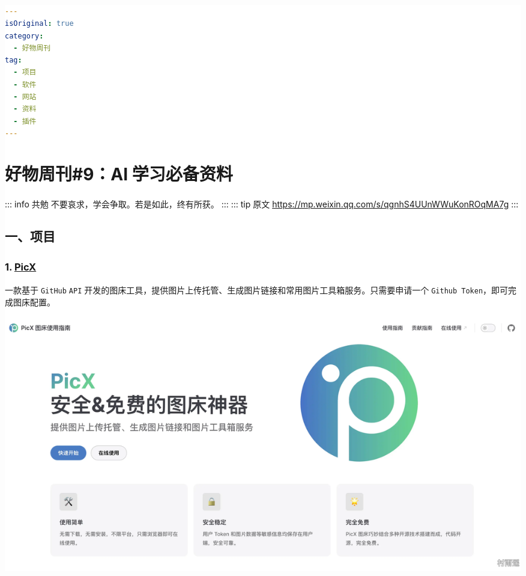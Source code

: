 ```yaml
---
isOriginal: true
category:
  - 好物周刊
tag:
  - 项目
  - 软件
  - 网站
  - 资料
  - 插件
---
```

# 好物周刊#9：AI 学习必备资料

::: info 共勉
不要哀求，学会争取。若是如此，终有所获。
:::
::: tip 原文
https://mp.weixin.qq.com/s/qgnhS4UUnWWuKonROqMA7g
:::



## 一、项目

### 1. [PicX](https://github.com/XPoet/picx)

一款基于 `GitHub` `API` 开发的图床工具，提供图片上传托管、生成图片链接和常用图片工具箱服务。只需要申请一个 `Github Token`，即可完成图床配置。

![](assets/image.3nq8n01cbm40.webp)
